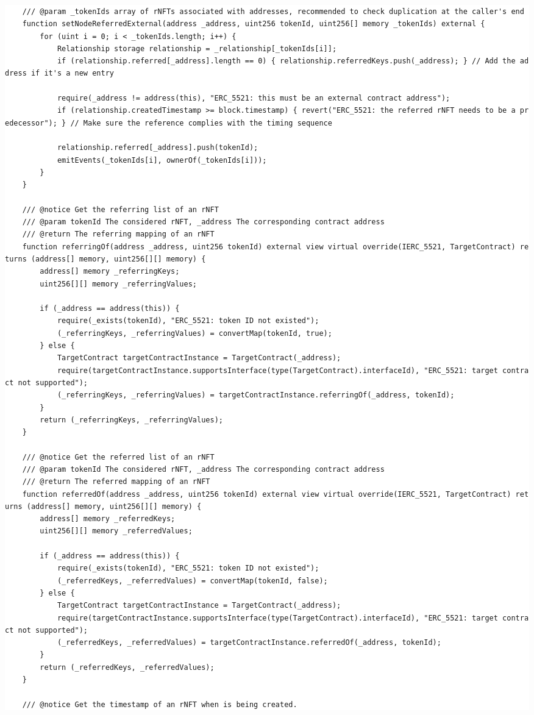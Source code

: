 ```solidity
    /// @param _tokenIds array of rNFTs associated with addresses, recommended to check duplication at the caller's end
    function setNodeReferredExternal(address _address, uint256 tokenId, uint256[] memory _tokenIds) external {
        for (uint i = 0; i < _tokenIds.length; i++) {
            Relationship storage relationship = _relationship[_tokenIds[i]];
            if (relationship.referred[_address].length == 0) { relationship.referredKeys.push(_address); } // Add the address if it's a new entry

            require(_address != address(this), "ERC_5521: this must be an external contract address");
            if (relationship.createdTimestamp >= block.timestamp) { revert("ERC_5521: the referred rNFT needs to be a predecessor"); } // Make sure the reference complies with the timing sequence

            relationship.referred[_address].push(tokenId);
            emitEvents(_tokenIds[i], ownerOf(_tokenIds[i]));
        }
    }

    /// @notice Get the referring list of an rNFT
    /// @param tokenId The considered rNFT, _address The corresponding contract address
    /// @return The referring mapping of an rNFT
    function referringOf(address _address, uint256 tokenId) external view virtual override(IERC_5521, TargetContract) returns (address[] memory, uint256[][] memory) {
        address[] memory _referringKeys;
        uint256[][] memory _referringValues;

        if (_address == address(this)) {
            require(_exists(tokenId), "ERC_5521: token ID not existed");
            (_referringKeys, _referringValues) = convertMap(tokenId, true);
        } else {
            TargetContract targetContractInstance = TargetContract(_address);
            require(targetContractInstance.supportsInterface(type(TargetContract).interfaceId), "ERC_5521: target contract not supported");
            (_referringKeys, _referringValues) = targetContractInstance.referringOf(_address, tokenId);     
        }      
        return (_referringKeys, _referringValues);
    }

    /// @notice Get the referred list of an rNFT
    /// @param tokenId The considered rNFT, _address The corresponding contract address
    /// @return The referred mapping of an rNFT
    function referredOf(address _address, uint256 tokenId) external view virtual override(IERC_5521, TargetContract) returns (address[] memory, uint256[][] memory) {
        address[] memory _referredKeys;
        uint256[][] memory _referredValues;

        if (_address == address(this)) {
            require(_exists(tokenId), "ERC_5521: token ID not existed");
            (_referredKeys, _referredValues) = convertMap(tokenId, false);
        } else {
            TargetContract targetContractInstance = TargetContract(_address);
            require(targetContractInstance.supportsInterface(type(TargetContract).interfaceId), "ERC_5521: target contract not supported");
            (_referredKeys, _referredValues) = targetContractInstance.referredOf(_address, tokenId);           
        }
        return (_referredKeys, _referredValues);
    }

    /// @notice Get the timestamp of an rNFT when is being created.
```